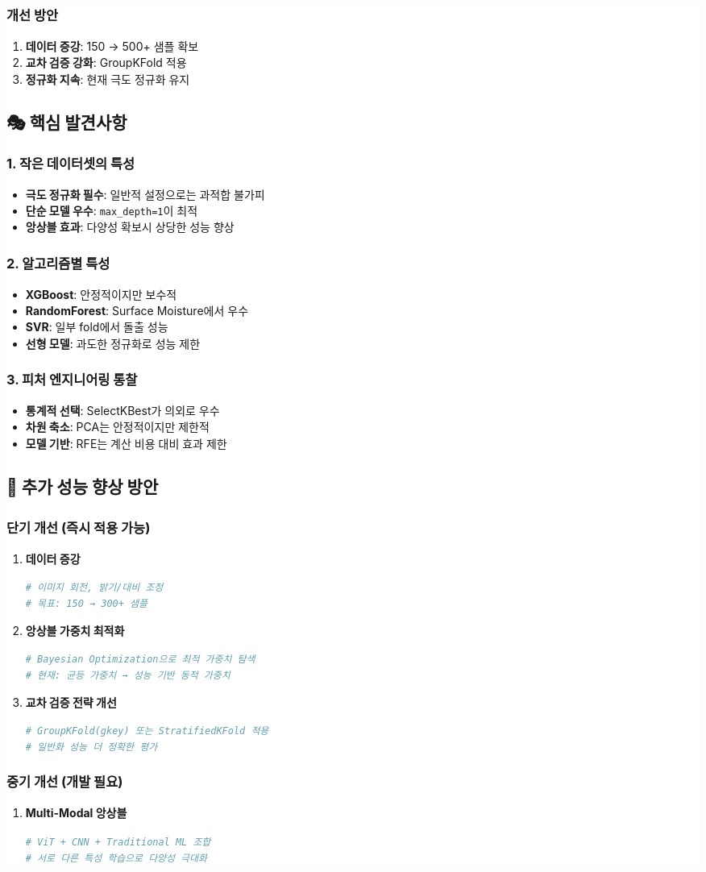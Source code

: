 ### 개선 방안
1. **데이터 증강**: 150 → 500+ 샘플 확보
2. **교차 검증 강화**: GroupKFold 적용
3. **정규화 지속**: 현재 극도 정규화 유지

## 🎭 핵심 발견사항

### 1. 작은 데이터셋의 특성
- **극도 정규화 필수**: 일반적 설정으로는 과적합 불가피
- **단순 모델 우수**: `max_depth=1`이 최적
- **앙상블 효과**: 다양성 확보시 상당한 성능 향상

### 2. 알고리즘별 특성
- **XGBoost**: 안정적이지만 보수적
- **RandomForest**: Surface Moisture에서 우수
- **SVR**: 일부 fold에서 돌출 성능
- **선형 모델**: 과도한 정규화로 성능 제한

### 3. 피처 엔지니어링 통찰
- **통계적 선택**: SelectKBest가 의외로 우수
- **차원 축소**: PCA는 안정적이지만 제한적
- **모델 기반**: RFE는 계산 비용 대비 효과 제한

## 🚀 추가 성능 향상 방안

### 단기 개선 (즉시 적용 가능)
1. **데이터 증강**
   ```python
   # 이미지 회전, 밝기/대비 조정
   # 목표: 150 → 300+ 샘플
   ```

2. **앙상블 가중치 최적화**
   ```python
   # Bayesian Optimization으로 최적 가중치 탐색
   # 현재: 균등 가중치 → 성능 기반 동적 가중치
   ```

3. **교차 검증 전략 개선**
   ```python
   # GroupKFold(gkey) 또는 StratifiedKFold 적용
   # 일반화 성능 더 정확한 평가
   ```

### 중기 개선 (개발 필요)
1. **Multi-Modal 앙상블**
   ```python
   # ViT + CNN + Traditional ML 조합
   # 서로 다른 특성 학습으로 다양성 극대화
   ```
